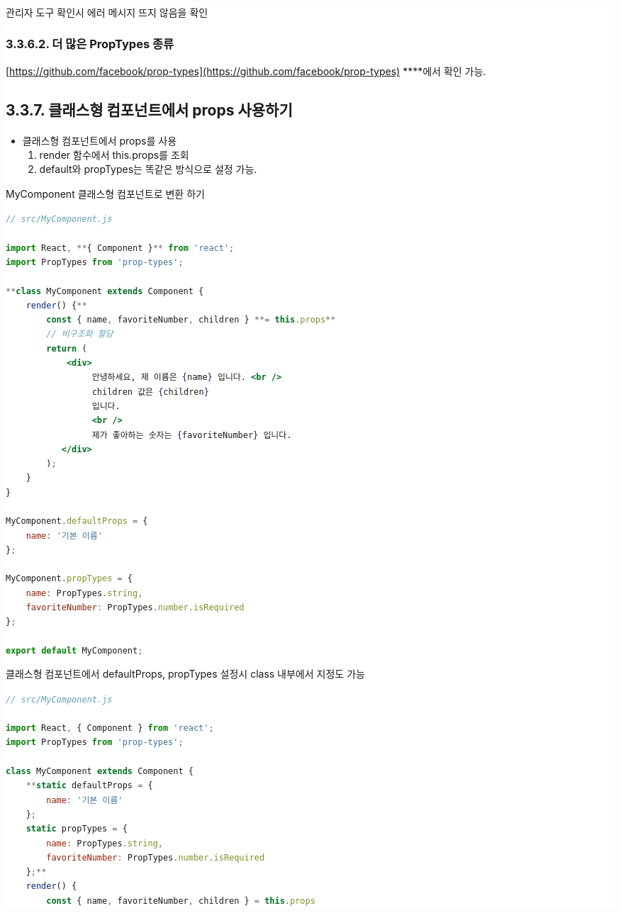 관리자 도구 확인시 에러 메시지 뜨지 않음을 확인

### 3.3.6.2. 더 많은 PropTypes 종류

[https://github.com/facebook/prop-types](https://github.com/facebook/prop-types) ****에서 확인 가능.

## 3.3.7. 클래스형 컴포넌트에서 props 사용하기

- 클래스형 컴포넌트에서 props를 사용
    1. render 함수에서 this.props를 조회
    2. default와 propTypes는 똑같은 방식으로 설정 가능.

MyComponent 클래스형 컴포넌트로 변환 하기

```jsx
// src/MyComponent.js

import React, **{ Component }** from 'react';
import PropTypes from 'prop-types';

**class MyComponent extends Component {
    render() {**
        const { name, favoriteNumber, children } **= this.props**
        // 비구조화 할당
        return (
            <div>
                 안녕하세요, 제 이름은 {name} 입니다. <br />
                 children 값은 {children}
                 입니다.
                 <br />
                 제가 좋아하는 숫자는 {favoriteNumber} 입니다.
           </div>
        );
    }
}

MyComponent.defaultProps = {
    name: '기본 이름'
};

MyComponent.propTypes = {
    name: PropTypes.string,
    favoriteNumber: PropTypes.number.isRequired
};

export default MyComponent;
```

클래스형 컴포넌트에서 defaultProps, propTypes 설정시 class 내부에서 지정도 가능

```jsx
// src/MyComponent.js

import React, { Component } from 'react';
import PropTypes from 'prop-types';

class MyComponent extends Component {
    **static defaultProps = {
        name: '기본 이름'
    };
    static propTypes = {
        name: PropTypes.string,
        favoriteNumber: PropTypes.number.isRequired
    };**
    render() {
        const { name, favoriteNumber, children } = this.props
```